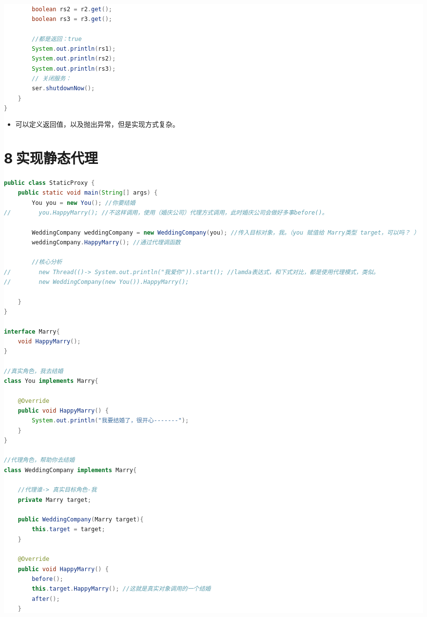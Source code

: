 ```java
        boolean rs2 = r2.get();
        boolean rs3 = r3.get();

        //都是返回：true
        System.out.println(rs1);
        System.out.println(rs2);
        System.out.println(rs3);
        // 关闭服务：
        ser.shutdownNow();
    }
}
```

+ 可以定义返回值，以及抛出异常，但是实现方式复杂。

# 8 实现静态代理

```java
public class StaticProxy {
    public static void main(String[] args) {
        You you = new You(); //你要结婚
//        you.HappyMarry(); //不这样调用，使用（婚庆公司）代理方式调用，此时婚庆公司会做好多事before()。

        WeddingCompany weddingCompany = new WeddingCompany(you); //传入目标对象，我。（you 赋值给 Marry类型 target，可以吗？ ）
        weddingCompany.HappyMarry(); //通过代理调函数

        //核心分析
//        new Thread(()-> System.out.println("我爱你")).start(); //lamda表达式，和下式对比，都是使用代理模式，类似。
//        new WeddingCompany(new You()).HappyMarry();

    }
}

interface Marry{
    void HappyMarry();
}

//真实角色，我去结婚
class You implements Marry{

    @Override
    public void HappyMarry() {
        System.out.println("我要结婚了，很开心-------");
    }
}

//代理角色，帮助你去结婚
class WeddingCompany implements Marry{

    //代理谁-> 真实目标角色-我
    private Marry target;

    public WeddingCompany(Marry target){
        this.target = target;
    }

    @Override
    public void HappyMarry() {
        before();
        this.target.HappyMarry(); //这就是真实对象调用的一个结婚
        after();
    }
```